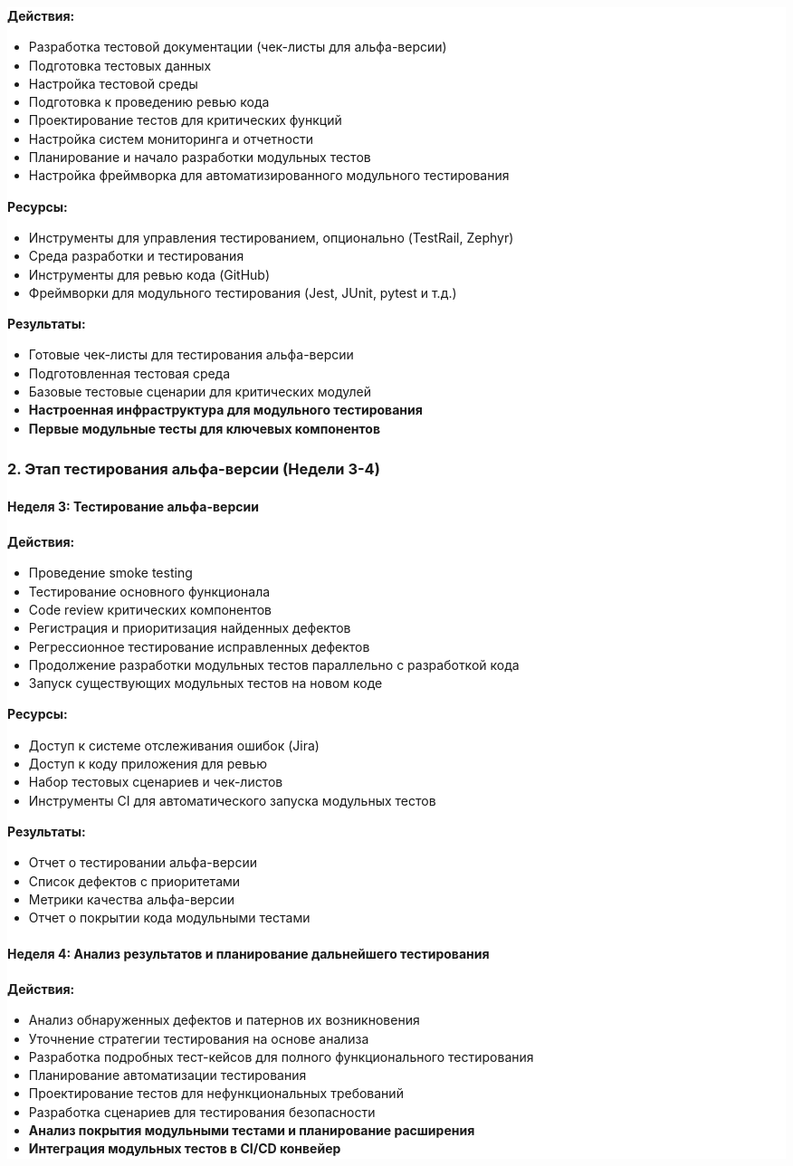 **Действия:**
- Разработка тестовой документации (чек-листы для альфа-версии)
- Подготовка тестовых данных
- Настройка тестовой среды
- Подготовка к проведению ревью кода
- Проектирование тестов для критических функций
- Настройка систем мониторинга и отчетности
- Планирование и начало разработки модульных тестов
- Настройка фреймворка для автоматизированного модульного тестирования

**Ресурсы:**
- Инструменты для управления тестированием, опционально (TestRail, Zephyr)
- Среда разработки и тестирования
- Инструменты для ревью кода (GitHub)
- Фреймворки для модульного тестирования (Jest, JUnit, pytest и т.д.)

**Результаты:**
- Готовые чек-листы для тестирования альфа-версии
- Подготовленная тестовая среда
- Базовые тестовые сценарии для критических модулей
- **Настроенная инфраструктура для модульного тестирования**
- **Первые модульные тесты для ключевых компонентов**

### 2. Этап тестирования альфа-версии (Недели 3-4)

#### Неделя 3: Тестирование альфа-версии

**Действия:**
- Проведение smoke testing
- Тестирование основного функционала
- Code review критических компонентов
- Регистрация и приоритизация найденных дефектов
- Регрессионное тестирование исправленных дефектов
- Продолжение разработки модульных тестов параллельно с разработкой кода
- Запуск существующих модульных тестов на новом коде

**Ресурсы:**
- Доступ к системе отслеживания ошибок (Jira)
- Доступ к коду приложения для ревью
- Набор тестовых сценариев и чек-листов
- Инструменты CI для автоматического запуска модульных тестов

**Результаты:**
- Отчет о тестировании альфа-версии
- Список дефектов с приоритетами
- Метрики качества альфа-версии
- Отчет о покрытии кода модульными тестами

#### Неделя 4: Анализ результатов и планирование дальнейшего тестирования

**Действия:**
- Анализ обнаруженных дефектов и патернов их возникновения
- Уточнение стратегии тестирования на основе анализа
- Разработка подробных тест-кейсов для полного функционального тестирования
- Планирование автоматизации тестирования
- Проектирование тестов для нефункциональных требований
- Разработка сценариев для тестирования безопасности
- **Анализ покрытия модульными тестами и планирование расширения**
- **Интеграция модульных тестов в CI/CD конвейер**

